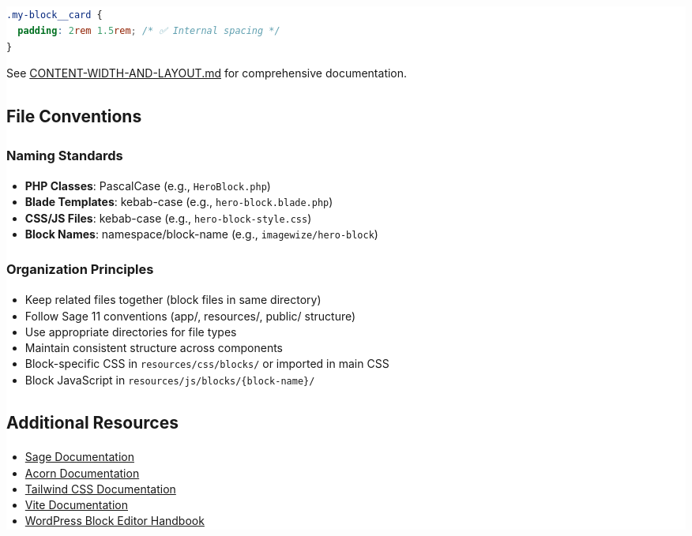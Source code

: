 ```css
.my-block__card {
  padding: 2rem 1.5rem; /* ✅ Internal spacing */
}
```

See [CONTENT-WIDTH-AND-LAYOUT.md](CONTENT-WIDTH-AND-LAYOUT.md) for comprehensive documentation.

## File Conventions

### Naming Standards

- **PHP Classes**: PascalCase (e.g., `HeroBlock.php`)
- **Blade Templates**: kebab-case (e.g., `hero-block.blade.php`)
- **CSS/JS Files**: kebab-case (e.g., `hero-block-style.css`)
- **Block Names**: namespace/block-name (e.g., `imagewize/hero-block`)

### Organization Principles

- Keep related files together (block files in same directory)
- Follow Sage 11 conventions (app/, resources/, public/ structure)
- Use appropriate directories for file types
- Maintain consistent structure across components
- Block-specific CSS in `resources/css/blocks/` or imported in main CSS
- Block JavaScript in `resources/js/blocks/{block-name}/`

## Additional Resources

- [Sage Documentation](https://roots.io/sage/docs/)
- [Acorn Documentation](https://roots.io/acorn/docs/)
- [Tailwind CSS Documentation](https://tailwindcss.com/docs)
- [Vite Documentation](https://vitejs.dev/)
- [WordPress Block Editor Handbook](https://developer.wordpress.org/block-editor/)
